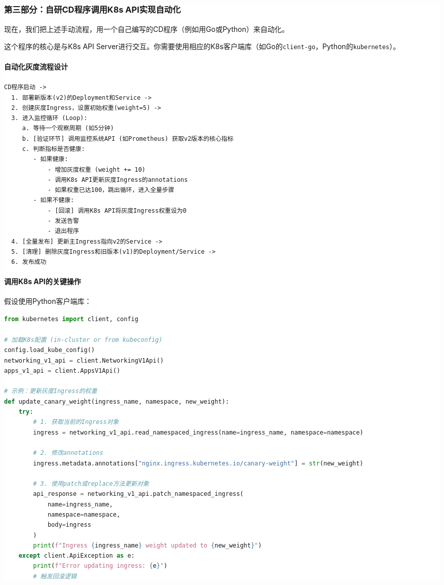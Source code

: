### 第三部分：自研CD程序调用K8s API实现自动化

现在，我们把上述手动流程，用一个自己编写的CD程序（例如用Go或Python）来自动化。

这个程序的核心是与K8s API Server进行交互。你需要使用相应的K8s客户端库（如Go的`client-go`，Python的`kubernetes`）。

#### 自动化灰度流程设计

```
CD程序启动 ->
  1. 部署新版本(v2)的Deployment和Service ->
  2. 创建灰度Ingress，设置初始权重(weight=5) ->
  3. 进入监控循环 (Loop):
     a. 等待一个观察周期 (如5分钟)
     b. [验证环节] 调用监控系统API (如Prometheus) 获取v2版本的核心指标
     c. 判断指标是否健康:
        - 如果健康:
            - 增加灰度权重 (weight += 10)
            - 调用K8s API更新灰度Ingress的annotations
            - 如果权重已达100，跳出循环，进入全量步骤
        - 如果不健康:
            - [回滚] 调用K8s API将灰度Ingress权重设为0
            - 发送告警
            - 退出程序
  4. [全量发布] 更新主Ingress指向v2的Service ->
  5. [清理] 删除灰度Ingress和旧版本(v1)的Deployment/Service ->
  6. 发布成功
```

#### 调用K8s API的关键操作

假设使用Python客户端库：

```python
from kubernetes import client, config

# 加载K8s配置 (in-cluster or from kubeconfig)
config.load_kube_config()
networking_v1_api = client.NetworkingV1Api()
apps_v1_api = client.AppsV1Api()

# 示例：更新灰度Ingress的权重
def update_canary_weight(ingress_name, namespace, new_weight):
    try:
        # 1. 获取当前的Ingress对象
        ingress = networking_v1_api.read_namespaced_ingress(name=ingress_name, namespace=namespace)
        
        # 2. 修改annotations
        ingress.metadata.annotations["nginx.ingress.kubernetes.io/canary-weight"] = str(new_weight)
        
        # 3. 使用patch或replace方法更新对象
        api_response = networking_v1_api.patch_namespaced_ingress(
            name=ingress_name,
            namespace=namespace,
            body=ingress
        )
        print(f"Ingress {ingress_name} weight updated to {new_weight}")
    except client.ApiException as e:
        print(f"Error updating ingress: {e}")
        # 触发回滚逻辑
```
